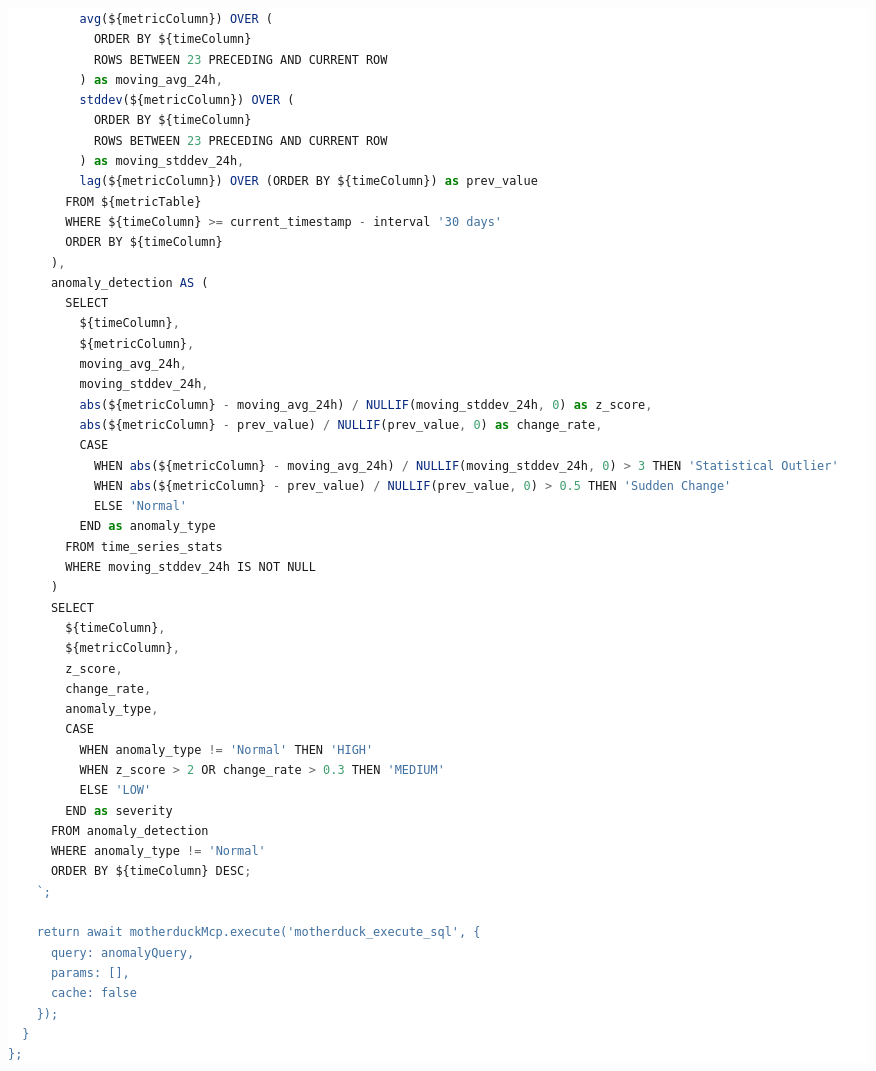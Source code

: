 ```javascript
          avg(${metricColumn}) OVER (
            ORDER BY ${timeColumn} 
            ROWS BETWEEN 23 PRECEDING AND CURRENT ROW
          ) as moving_avg_24h,
          stddev(${metricColumn}) OVER (
            ORDER BY ${timeColumn} 
            ROWS BETWEEN 23 PRECEDING AND CURRENT ROW
          ) as moving_stddev_24h,
          lag(${metricColumn}) OVER (ORDER BY ${timeColumn}) as prev_value
        FROM ${metricTable}
        WHERE ${timeColumn} >= current_timestamp - interval '30 days'
        ORDER BY ${timeColumn}
      ),
      anomaly_detection AS (
        SELECT 
          ${timeColumn},
          ${metricColumn},
          moving_avg_24h,
          moving_stddev_24h,
          abs(${metricColumn} - moving_avg_24h) / NULLIF(moving_stddev_24h, 0) as z_score,
          abs(${metricColumn} - prev_value) / NULLIF(prev_value, 0) as change_rate,
          CASE 
            WHEN abs(${metricColumn} - moving_avg_24h) / NULLIF(moving_stddev_24h, 0) > 3 THEN 'Statistical Outlier'
            WHEN abs(${metricColumn} - prev_value) / NULLIF(prev_value, 0) > 0.5 THEN 'Sudden Change'
            ELSE 'Normal'
          END as anomaly_type
        FROM time_series_stats
        WHERE moving_stddev_24h IS NOT NULL
      )
      SELECT 
        ${timeColumn},
        ${metricColumn},
        z_score,
        change_rate,
        anomaly_type,
        CASE 
          WHEN anomaly_type != 'Normal' THEN 'HIGH'
          WHEN z_score > 2 OR change_rate > 0.3 THEN 'MEDIUM'
          ELSE 'LOW'
        END as severity
      FROM anomaly_detection
      WHERE anomaly_type != 'Normal'
      ORDER BY ${timeColumn} DESC;
    `;

    return await motherduckMcp.execute('motherduck_execute_sql', {
      query: anomalyQuery,
      params: [],
      cache: false
    });
  }
};
```
